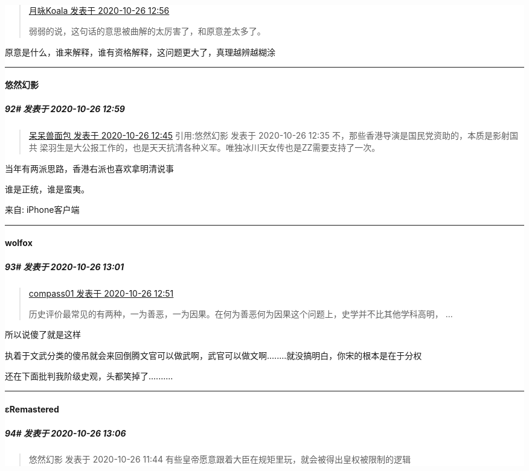 <blockquote><a href="httphttps://bbs.saraba1st.com/2b/forum.php?mod=redirect&amp;goto=findpost&amp;pid=49175934&amp;ptid=1967122" target="_blank">月咏Koala 发表于 2020-10-26 12:56</a>

弱弱的说，这句话的意思被曲解的太厉害了，和原意差太多了。</blockquote>
原意是什么，谁来解释，谁有资格解释，这问题更大了，真理越辨越糊涂







*****

####  悠然幻影  
##### 92#       发表于 2020-10-26 12:59



<blockquote><a href="httphttps://bbs.saraba1st.com/2b/forum.php?mod=redirect&amp;goto=findpost&amp;pid=49175811&amp;ptid=1967122" target="_blank"> 呆呆兽面包 发表于 2020-10-26 12:45</a> 引用:悠然幻影 发表于 2020-10-26 12:35 不，那些香港导演是国民党资助的，本质是影射国共 梁羽生是大公报工作的，也是天天抗清各种义军。唯独冰川天女传也是ZZ需要支持了一次。 </blockquote>
当年有两派思路，香港右派也喜欢拿明清说事

谁是正统，谁是蛮夷。

来自: iPhone客户端







*****

####  wolfox  
##### 93#       发表于 2020-10-26 13:01



<blockquote><a href="httphttps://bbs.saraba1st.com/2b/forum.php?mod=redirect&amp;goto=findpost&amp;pid=49175878&amp;ptid=1967122" target="_blank">compass01 发表于 2020-10-26 12:51</a>

历史评价最常见的有两种，一为善恶，一为因果。在何为善恶何为因果这个问题上，史学并不比其他学科高明， ...</blockquote>
所以说傻了就是这样

执着于文武分类的傻吊就会来回倒腾文官可以做武啊，武官可以做文啊........就没搞明白，你宋的根本是在于分权

还在下面批判我阶级史观，头都笑掉了..........







*****

####  εRemastered  
##### 94#       发表于 2020-10-26 13:06



<blockquote>悠然幻影 发表于 2020-10-26 11:44
有些皇帝愿意跟着大臣在规矩里玩，就会被得出皇权被限制的逻辑
